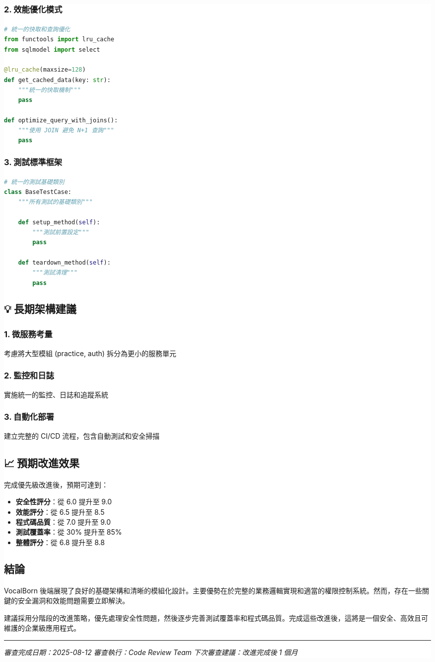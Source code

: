 ### 2. 效能優化模式
```python
# 統一的快取和查詢優化
from functools import lru_cache
from sqlmodel import select

@lru_cache(maxsize=128)
def get_cached_data(key: str):
    """統一的快取機制"""
    pass

def optimize_query_with_joins():
    """使用 JOIN 避免 N+1 查詢"""
    pass
```

### 3. 測試標準框架
```python
# 統一的測試基礎類別
class BaseTestCase:
    """所有測試的基礎類別"""
    
    def setup_method(self):
        """測試前置設定"""
        pass
    
    def teardown_method(self):
        """測試清理"""
        pass
```

## 💡 長期架構建議

### 1. 微服務考量
考慮將大型模組 (practice, auth) 拆分為更小的服務單元

### 2. 監控和日誌
實施統一的監控、日誌和追蹤系統

### 3. 自動化部署
建立完整的 CI/CD 流程，包含自動測試和安全掃描

## 📈 預期改進效果

完成優先級改進後，預期可達到：
- **安全性評分**：從 6.0 提升至 9.0
- **效能評分**：從 6.5 提升至 8.5  
- **程式碼品質**：從 7.0 提升至 9.0
- **測試覆蓋率**：從 30% 提升至 85%
- **整體評分**：從 6.8 提升至 8.8

## 結論

VocalBorn 後端展現了良好的基礎架構和清晰的模組化設計。主要優勢在於完整的業務邏輯實現和適當的權限控制系統。然而，存在一些關鍵的安全漏洞和效能問題需要立即解決。

建議採用分階段的改進策略，優先處理安全性問題，然後逐步完善測試覆蓋率和程式碼品質。完成這些改進後，這將是一個安全、高效且可維護的企業級應用程式。

---
*審查完成日期：2025-08-12*
*審查執行：Code Review Team*
*下次審查建議：改進完成後 1 個月*